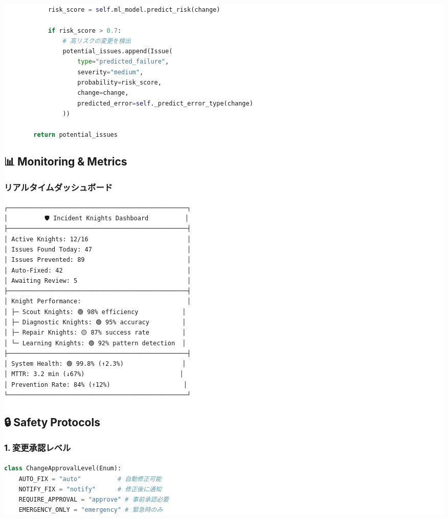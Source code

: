```python
            risk_score = self.ml_model.predict_risk(change)

            if risk_score > 0.7:
                # 高リスクの変更を検出
                potential_issues.append(Issue(
                    type="predicted_failure",
                    severity="medium",
                    probability=risk_score,
                    change=change,
                    predicted_error=self._predict_error_type(change)
                ))

        return potential_issues
```

## 📊 Monitoring & Metrics

### リアルタイムダッシュボード
```
┌─────────────────────────────────────────────────┐
│          🛡️ Incident Knights Dashboard          │
├─────────────────────────────────────────────────┤
│ Active Knights: 12/16                           │
│ Issues Found Today: 47                          │
│ Issues Prevented: 89                            │
│ Auto-Fixed: 42                                  │
│ Awaiting Review: 5                              │
├─────────────────────────────────────────────────┤
│ Knight Performance:                             │
│ ├─ Scout Knights: 🟢 98% efficiency            │
│ ├─ Diagnostic Knights: 🟢 95% accuracy         │
│ ├─ Repair Knights: 🟡 87% success rate         │
│ └─ Learning Knights: 🟢 92% pattern detection  │
├─────────────────────────────────────────────────┤
│ System Health: 🟢 99.8% (↑2.3%)                │
│ MTTR: 3.2 min (↓67%)                          │
│ Prevention Rate: 84% (↑12%)                    │
└─────────────────────────────────────────────────┘
```

## 🔒 Safety Protocols

### 1. **変更承認レベル**
```python
class ChangeApprovalLevel(Enum):
    AUTO_FIX = "auto"          # 自動修正可能
    NOTIFY_FIX = "notify"      # 修正後に通知
    REQUIRE_APPROVAL = "approve" # 事前承認必要
    EMERGENCY_ONLY = "emergency" # 緊急時のみ
```
